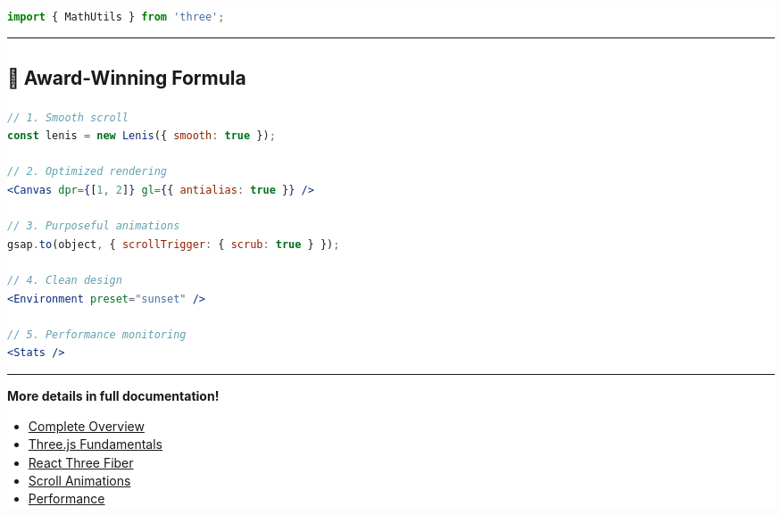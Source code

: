 ```jsx
import { MathUtils } from 'three';
```

---

## 🎯 Award-Winning Formula

```jsx
// 1. Smooth scroll
const lenis = new Lenis({ smooth: true });

// 2. Optimized rendering
<Canvas dpr={[1, 2]} gl={{ antialias: true }} />

// 3. Purposeful animations
gsap.to(object, { scrollTrigger: { scrub: true } });

// 4. Clean design
<Environment preset="sunset" />

// 5. Performance monitoring
<Stats />
```

---

**More details in full documentation!**
- [Complete Overview](./00-OVERVIEW.md)
- [Three.js Fundamentals](./01-THREEJS-FUNDAMENTALS.md)
- [React Three Fiber](./02-REACT-THREE-FIBER.md)
- [Scroll Animations](./05-SCROLL-ANIMATIONS.md)
- [Performance](./04-PERFORMANCE-OPTIMIZATION.md)


